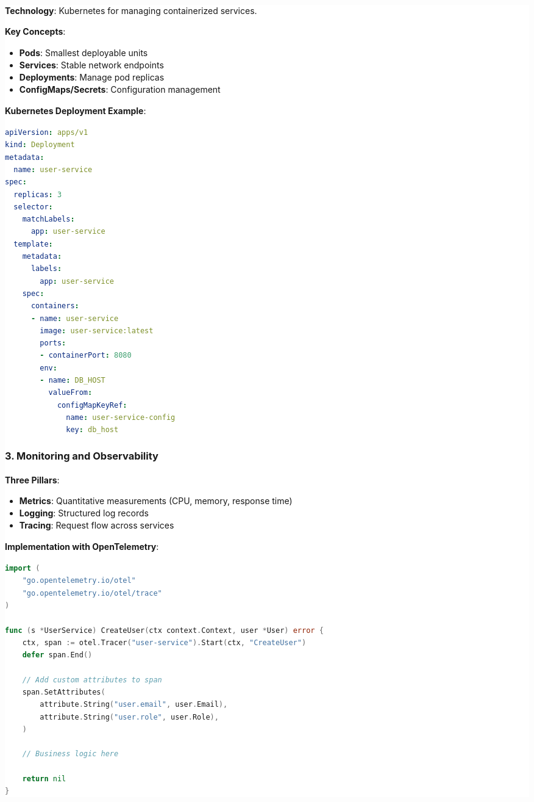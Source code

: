 **Technology**: Kubernetes for managing containerized services.

**Key Concepts**:
- **Pods**: Smallest deployable units
- **Services**: Stable network endpoints
- **Deployments**: Manage pod replicas
- **ConfigMaps/Secrets**: Configuration management

**Kubernetes Deployment Example**:
```yaml
apiVersion: apps/v1
kind: Deployment
metadata:
  name: user-service
spec:
  replicas: 3
  selector:
    matchLabels:
      app: user-service
  template:
    metadata:
      labels:
        app: user-service
    spec:
      containers:
      - name: user-service
        image: user-service:latest
        ports:
        - containerPort: 8080
        env:
        - name: DB_HOST
          valueFrom:
            configMapKeyRef:
              name: user-service-config
              key: db_host
```

### 3. Monitoring and Observability

**Three Pillars**:
- **Metrics**: Quantitative measurements (CPU, memory, response time)
- **Logging**: Structured log records
- **Tracing**: Request flow across services

**Implementation with OpenTelemetry**:
```go
import (
    "go.opentelemetry.io/otel"
    "go.opentelemetry.io/otel/trace"
)

func (s *UserService) CreateUser(ctx context.Context, user *User) error {
    ctx, span := otel.Tracer("user-service").Start(ctx, "CreateUser")
    defer span.End()
    
    // Add custom attributes to span
    span.SetAttributes(
        attribute.String("user.email", user.Email),
        attribute.String("user.role", user.Role),
    )
    
    // Business logic here
    
    return nil
}
```